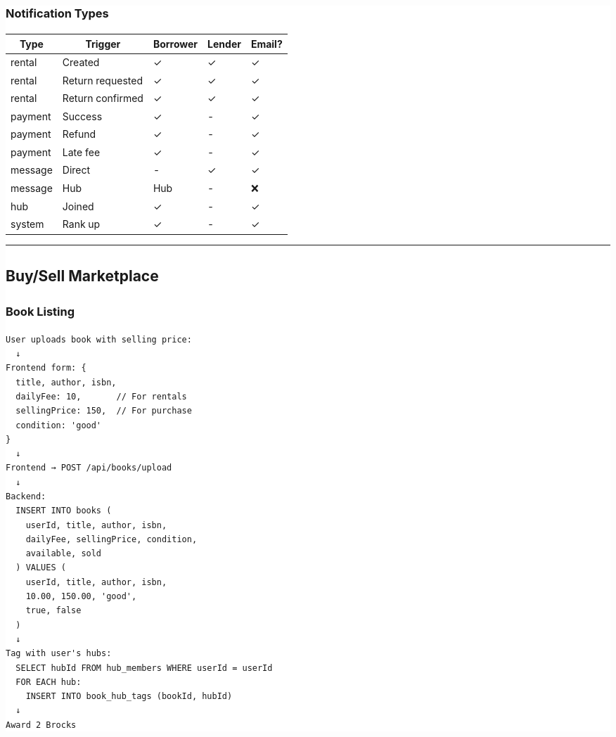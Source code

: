 ### Notification Types

| Type | Trigger | Borrower | Lender | Email? |
|------|---------|----------|--------|--------|
| rental | Created | ✓ | ✓ | ✓ |
| rental | Return requested | ✓ | ✓ | ✓ |
| rental | Return confirmed | ✓ | ✓ | ✓ |
| payment | Success | ✓ | - | ✓ |
| payment | Refund | ✓ | - | ✓ |
| payment | Late fee | ✓ | - | ✓ |
| message | Direct | - | ✓ | ✓ |
| message | Hub | Hub | - | ❌ |
| hub | Joined | ✓ | - | ✓ |
| system | Rank up | ✓ | - | ✓ |

---

## Buy/Sell Marketplace

### Book Listing

```
User uploads book with selling price:
  ↓
Frontend form: {
  title, author, isbn,
  dailyFee: 10,       // For rentals
  sellingPrice: 150,  // For purchase
  condition: 'good'
}
  ↓
Frontend → POST /api/books/upload
  ↓
Backend:
  INSERT INTO books (
    userId, title, author, isbn,
    dailyFee, sellingPrice, condition,
    available, sold
  ) VALUES (
    userId, title, author, isbn,
    10.00, 150.00, 'good',
    true, false
  )
  ↓
Tag with user's hubs:
  SELECT hubId FROM hub_members WHERE userId = userId
  FOR EACH hub:
    INSERT INTO book_hub_tags (bookId, hubId)
  ↓
Award 2 Brocks
```
